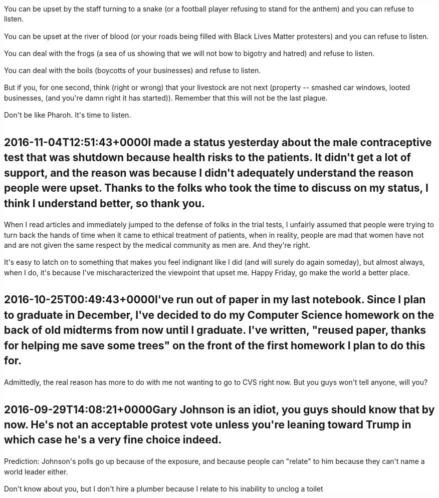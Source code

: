 You can be upset by the staff turning to a snake (or a football player refusing to stand for the anthem) and you can refuse to listen.  

You can be upset at the river of blood (or your roads being filled with Black Lives Matter protesters) and you can refuse to listen.

You can deal with the frogs (a sea of us showing that we will not bow to bigotry and hatred) and refuse to listen. 

You can deal with the boils (boycotts of your businesses) and refuse to listen.

But if you, for one second, think (right or wrong) that your livestock are not next (property -- smashed car windows, looted businesses, (and you're damn right it has started)).  Remember that this will not be the last plague.  

Don't be like Pharoh.  It's time to listen.

## 2016-11-04T12:51:43+0000I made a status yesterday about the male contraceptive test that was shutdown because health risks to the patients.  It didn't get a lot of support, and the reason was because I didn't adequately understand the reason people were upset.  Thanks to the folks who took the time to discuss on my status, I think I understand better,  so thank you.  

When I read articles and immediately jumped to the defense of folks in the trial tests, I unfairly assumed that people were trying to turn back the hands of time when it came to ethical treatment of patients,  when in reality,  people are mad that women have not and are not given the same respect by the medical community as men are.  And they're right.

 It's easy to latch on to something that makes you feel indignant like I did (and will surely do again someday),  but almost always,  when I do, it's because I've mischaracterized the viewpoint that upset me. Happy Friday,  go make the world a better place.

## 2016-10-25T00:49:43+0000I've run out of paper in my last notebook.  Since I plan to graduate in December, I've decided to do my Computer Science homework on the back of old midterms from now until I graduate.  I've written, "reused paper, thanks for helping me save some trees" on the front of the first homework I plan to do this for.  

Admittedly, the real reason has more to do with me not wanting to go to CVS right now.  But you guys won't tell anyone, will you?

## 2016-09-29T14:08:21+0000Gary Johnson is an idiot, you guys should know that by now.  He's not an acceptable protest vote unless you're leaning toward Trump in which case he's a very fine choice indeed.  

Prediction:  Johnson's polls go up because of the exposure, and because people can "relate" to him because they can't name a world leader either.  

Don't know about you, but I don't hire a plumber because I relate to his inability to unclog a toilet
